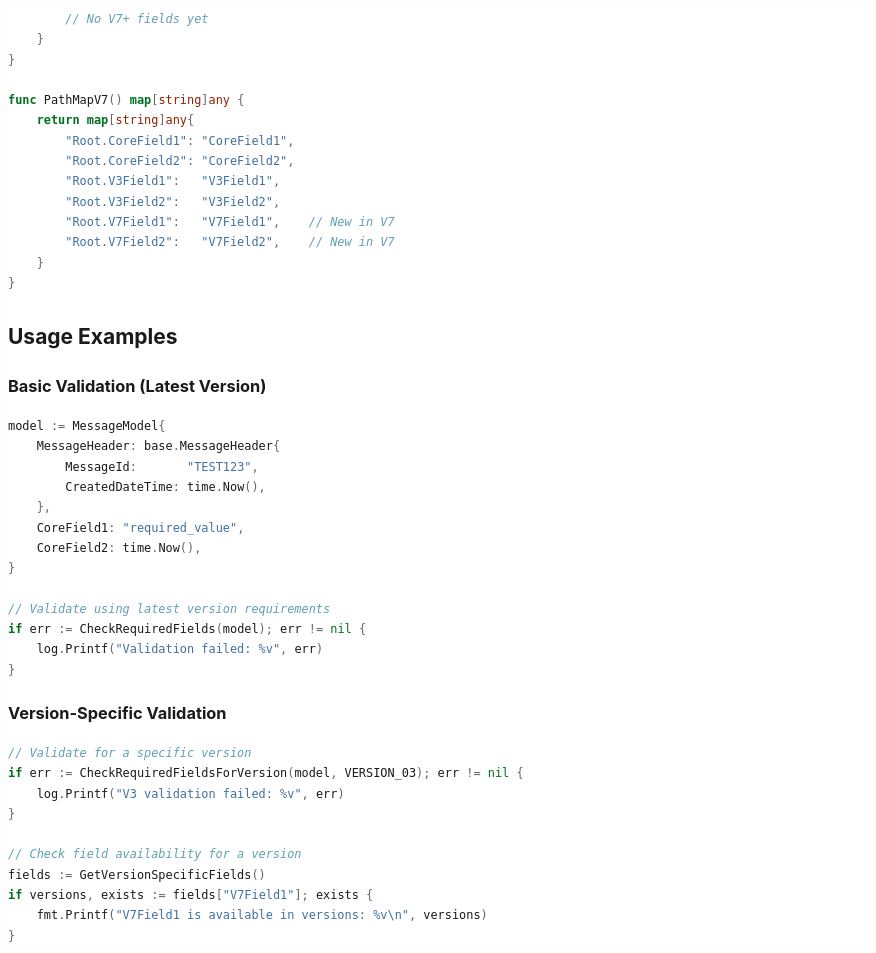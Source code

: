 ```go
        // No V7+ fields yet
    }
}

func PathMapV7() map[string]any {
    return map[string]any{
        "Root.CoreField1": "CoreField1",
        "Root.CoreField2": "CoreField2",
        "Root.V3Field1":   "V3Field1",
        "Root.V3Field2":   "V3Field2",
        "Root.V7Field1":   "V7Field1",    // New in V7
        "Root.V7Field2":   "V7Field2",    // New in V7
    }
}
```

## Usage Examples

### Basic Validation (Latest Version)

```go
model := MessageModel{
    MessageHeader: base.MessageHeader{
        MessageId:       "TEST123",
        CreatedDateTime: time.Now(),
    },
    CoreField1: "required_value",
    CoreField2: time.Now(),
}

// Validate using latest version requirements
if err := CheckRequiredFields(model); err != nil {
    log.Printf("Validation failed: %v", err)
}
```

### Version-Specific Validation

```go
// Validate for a specific version
if err := CheckRequiredFieldsForVersion(model, VERSION_03); err != nil {
    log.Printf("V3 validation failed: %v", err)
}

// Check field availability for a version
fields := GetVersionSpecificFields()
if versions, exists := fields["V7Field1"]; exists {
    fmt.Printf("V7Field1 is available in versions: %v\n", versions)
}
```
